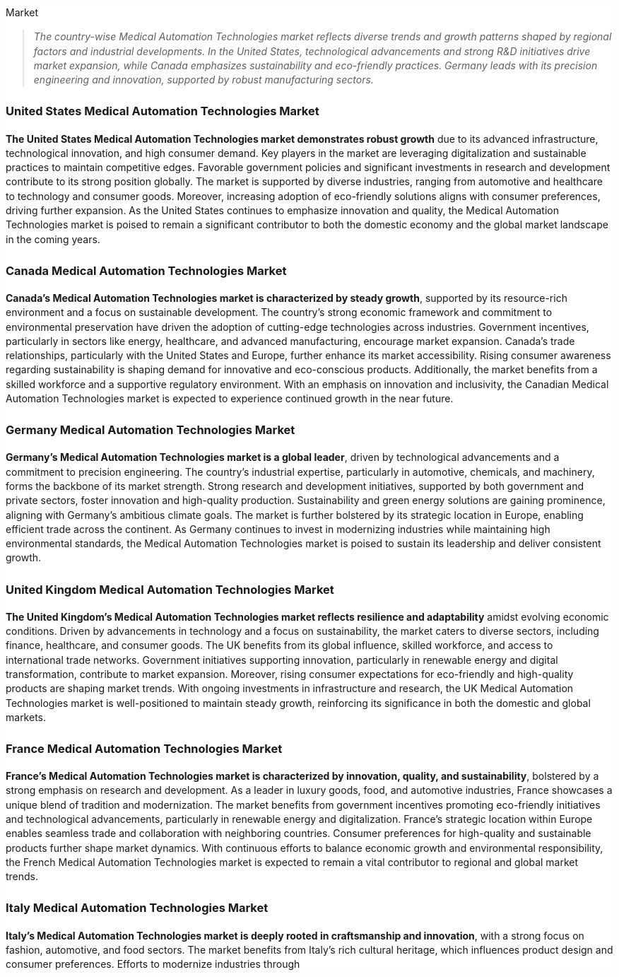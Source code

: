 Market<br /></span></h1><blockquote><p><em><span class="">The country-wise Medical Automation Technologies market reflects diverse trends and growth patterns shaped by regional factors and industrial developments. In the United States, technological advancements and strong R&amp;D initiatives drive market expansion, while Canada emphasizes sustainability and eco-friendly practices. Germany leads with its precision engineering and innovation, supported by robust manufacturing sectors.</span></em></p></blockquote><h3><strong>United States Medical Automation Technologies Market</strong></h3><p><strong>The United States Medical Automation Technologies market demonstrates robust growth</strong> due to its advanced infrastructure, technological innovation, and high consumer demand. Key players in the market are leveraging digitalization and sustainable practices to maintain competitive edges. Favorable government policies and significant investments in research and development contribute to its strong position globally. The market is supported by diverse industries, ranging from automotive and healthcare to technology and consumer goods. Moreover, increasing adoption of eco-friendly solutions aligns with consumer preferences, driving further expansion. As the United States continues to emphasize innovation and quality, the Medical Automation Technologies market is poised to remain a significant contributor to both the domestic economy and the global market landscape in the coming years.</p><h3><strong>Canada Medical Automation Technologies Market</strong></h3><p><strong>Canada&rsquo;s Medical Automation Technologies market is characterized by steady growth</strong>, supported by its resource-rich environment and a focus on sustainable development. The country&rsquo;s strong economic framework and commitment to environmental preservation have driven the adoption of cutting-edge technologies across industries. Government incentives, particularly in sectors like energy, healthcare, and advanced manufacturing, encourage market expansion. Canada&rsquo;s trade relationships, particularly with the United States and Europe, further enhance its market accessibility. Rising consumer awareness regarding sustainability is shaping demand for innovative and eco-conscious products. Additionally, the market benefits from a skilled workforce and a supportive regulatory environment. With an emphasis on innovation and inclusivity, the Canadian Medical Automation Technologies market is expected to experience continued growth in the near future.</p><h3><strong>Germany Medical Automation Technologies Market</strong></h3><p><strong>Germany&rsquo;s Medical Automation Technologies market is a global leader</strong>, driven by technological advancements and a commitment to precision engineering. The country&rsquo;s industrial expertise, particularly in automotive, chemicals, and machinery, forms the backbone of its market strength. Strong research and development initiatives, supported by both government and private sectors, foster innovation and high-quality production. Sustainability and green energy solutions are gaining prominence, aligning with Germany&rsquo;s ambitious climate goals. The market is further bolstered by its strategic location in Europe, enabling efficient trade across the continent. As Germany continues to invest in modernizing industries while maintaining high environmental standards, the Medical Automation Technologies market is poised to sustain its leadership and deliver consistent growth.</p><h3><strong>United Kingdom Medical Automation Technologies Market</strong></h3><p><strong>The United Kingdom&rsquo;s Medical Automation Technologies market reflects resilience and adaptability</strong> amidst evolving economic conditions. Driven by advancements in technology and a focus on sustainability, the market caters to diverse sectors, including finance, healthcare, and consumer goods. The UK benefits from its global influence, skilled workforce, and access to international trade networks. Government initiatives supporting innovation, particularly in renewable energy and digital transformation, contribute to market expansion. Moreover, rising consumer expectations for eco-friendly and high-quality products are shaping market trends. With ongoing investments in infrastructure and research, the UK Medical Automation Technologies market is well-positioned to maintain steady growth, reinforcing its significance in both the domestic and global markets.</p><h3><strong>France Medical Automation Technologies Market</strong></h3><p><strong>France&rsquo;s Medical Automation Technologies market is characterized by innovation, quality, and sustainability</strong>, bolstered by a strong emphasis on research and development. As a leader in luxury goods, food, and automotive industries, France showcases a unique blend of tradition and modernization. The market benefits from government incentives promoting eco-friendly initiatives and technological advancements, particularly in renewable energy and digitalization. France&rsquo;s strategic location within Europe enables seamless trade and collaboration with neighboring countries. Consumer preferences for high-quality and sustainable products further shape market dynamics. With continuous efforts to balance economic growth and environmental responsibility, the French Medical Automation Technologies market is expected to remain a vital contributor to regional and global market trends.</p><h3><strong>Italy Medical Automation Technologies Market</strong></h3><p><strong>Italy&rsquo;s Medical Automation Technologies market is deeply rooted in craftsmanship and innovation</strong>, with a strong focus on fashion, automotive, and food sectors. The market benefits from Italy&rsquo;s rich cultural heritage, which influences product design and consumer preferences. Efforts to modernize industries through